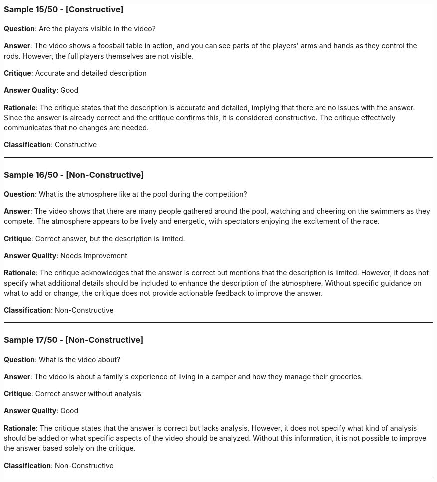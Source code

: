 
### Sample 15/50 - [Constructive]

**Question**: Are the players visible in the video?

**Answer**: The video shows a foosball table in action, and you can see parts of the players' arms and hands as they control the rods. However, the full players themselves are not visible.

**Critique**: Accurate and detailed description

**Answer Quality**: Good

**Rationale**: The critique states that the description is accurate and detailed, implying that there are no issues with the answer. Since the answer is already correct and the critique confirms this, it is considered constructive. The critique effectively communicates that no changes are needed.

**Classification**: Constructive

---

### Sample 16/50 - [Non-Constructive]

**Question**: What is the atmosphere like at the pool during the competition?

**Answer**: The video shows that there are many people gathered around the pool, watching and cheering on the swimmers as they compete. The atmosphere appears to be lively and energetic, with spectators enjoying the excitement of the race.

**Critique**: Correct answer, but the description is limited.

**Answer Quality**: Needs Improvement

**Rationale**: The critique acknowledges that the answer is correct but mentions that the description is limited. However, it does not specify what additional details should be included to enhance the description of the atmosphere. Without specific guidance on what to add or change, the critique does not provide actionable feedback to improve the answer.

**Classification**: Non-Constructive

---

### Sample 17/50 - [Non-Constructive]

**Question**: What is the video about?

**Answer**: The video is about a family's experience of living in a camper and how they manage their groceries.

**Critique**: Correct answer without analysis

**Answer Quality**: Good

**Rationale**: The critique states that the answer is correct but lacks analysis. However, it does not specify what kind of analysis should be added or what specific aspects of the video should be analyzed. Without this information, it is not possible to improve the answer based solely on the critique.

**Classification**: Non-Constructive

---